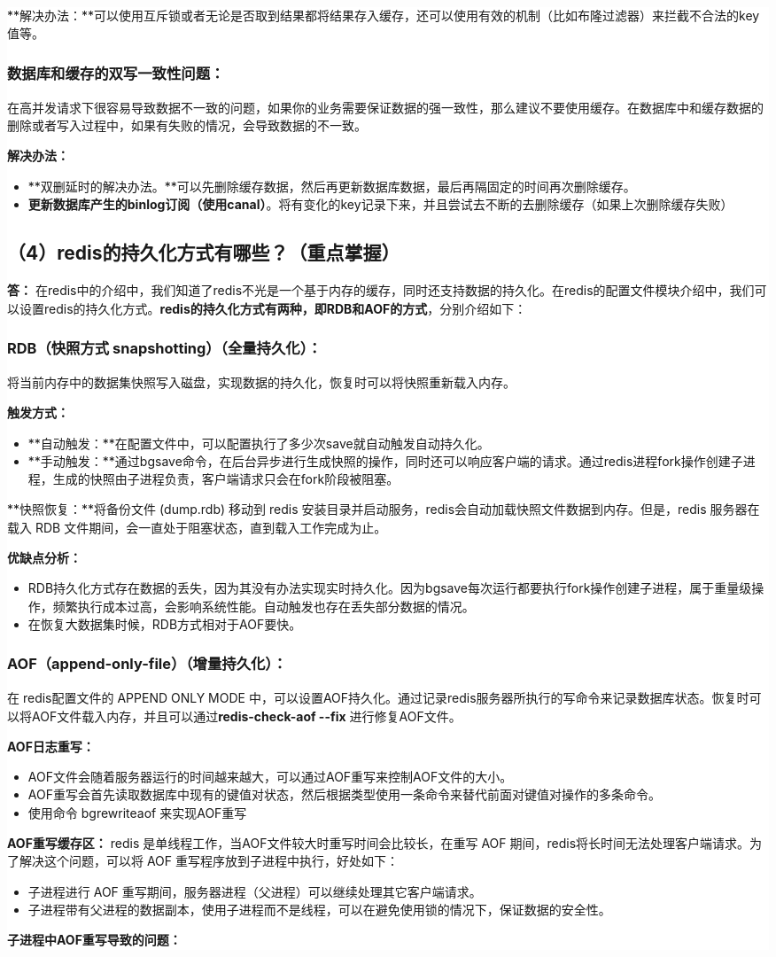 **解决办法：**可以使用互斥锁或者无论是否取到结果都将结果存入缓存，还可以使用有效的机制（比如布隆过滤器）来拦截不合法的key值等。

### 数据库和缓存的双写一致性问题：

在高并发请求下很容易导致数据不一致的问题，如果你的业务需要保证数据的强一致性，那么建议不要使用缓存。在数据库中和缓存数据的删除或者写入过程中，如果有失败的情况，会导致数据的不一致。

**解决办法：**

- **双删延时的解决办法。**可以先删除缓存数据，然后再更新数据库数据，最后再隔固定的时间再次删除缓存。
- **更新数据库产生的binlog订阅（使用canal）**。将有变化的key记录下来，并且尝试去不断的去删除缓存（如果上次删除缓存失败）





## （4）redis的持久化方式有哪些？（重点掌握）

**答：** 在redis中的介绍中，我们知道了redis不光是一个基于内存的缓存，同时还支持数据的持久化。在redis的配置文件模块介绍中，我们可以设置redis的持久化方式。**redis的持久化方式有两种，即RDB和AOF的方式**，分别介绍如下：

### RDB（快照方式 snapshotting）（全量持久化）：

将当前内存中的数据集快照写入磁盘，实现数据的持久化，恢复时可以将快照重新载入内存。

**触发方式：**

- **自动触发：**在配置文件中，可以配置执行了多少次save就自动触发自动持久化。
- **手动触发：**通过bgsave命令，在后台异步进行生成快照的操作，同时还可以响应客户端的请求。通过redis进程fork操作创建子进程，生成的快照由子进程负责，客户端请求只会在fork阶段被阻塞。

**快照恢复：**将备份文件 (dump.rdb) 移动到 redis 安装目录并启动服务，redis会自动加载快照文件数据到内存。但是，redis 服务器在载入 RDB 文件期间，会一直处于阻塞状态，直到载入工作完成为止。

**优缺点分析：**

- RDB持久化方式存在数据的丢失，因为其没有办法实现实时持久化。因为bgsave每次运行都要执行fork操作创建子进程，属于重量级操作，频繁执行成本过高，会影响系统性能。自动触发也存在丢失部分数据的情况。
- 在恢复大数据集时候，RDB方式相对于AOF要快。



### AOF（append-only-file）（增量持久化）：

在 redis配置文件的 APPEND ONLY MODE 中，可以设置AOF持久化。通过记录redis服务器所执行的写命令来记录数据库状态。恢复时可以将AOF文件载入内存，并且可以通过**redis-check-aof --fix** 进行修复AOF文件。

**AOF日志重写：**

- AOF文件会随着服务器运行的时间越来越大，可以通过AOF重写来控制AOF文件的大小。
- AOF重写会首先读取数据库中现有的键值对状态，然后根据类型使用一条命令来替代前面对键值对操作的多条命令。
- 使用命令 bgrewriteaof 来实现AOF重写

**AOF重写缓存区：**
redis 是单线程工作，当AOF文件较大时重写时间会比较长，在重写 AOF 期间，redis将长时间无法处理客户端请求。为了解决这个问题，可以将 AOF 重写程序放到子进程中执行，好处如下：

- 子进程进行 AOF 重写期间，服务器进程（父进程）可以继续处理其它客户端请求。
- 子进程带有父进程的数据副本，使用子进程而不是线程，可以在避免使用锁的情况下，保证数据的安全性。

**子进程中AOF重写导致的问题：**
